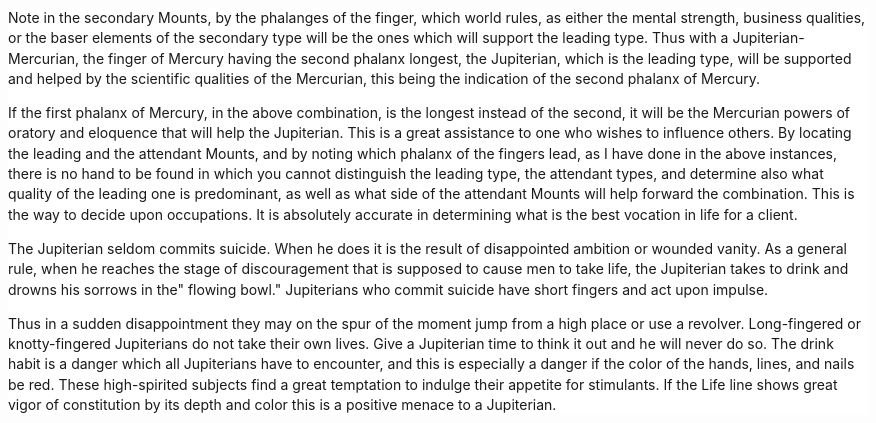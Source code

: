Note in the secondary Mounts, by the phalanges of the finger, which world rules, as either the mental strength, business qualities, or the baser elements of the secondary type will be the ones which will support the leading type. Thus with a Jupiterian-Mercurian, the finger of Mercury having the second phalanx longest, the Jupiterian, which is the leading type, will be supported and helped by the scientific qualities of the Mercurian, this being the indication of the second phalanx of Mercury.

If the first phalanx of Mercury, in the above combination, is the longest instead of the second, it will be the Mercurian powers of oratory and eloquence that will help the Jupiterian. This is a great assistance to one who wishes to influence others. By locating the leading and the attendant Mounts, and by noting which phalanx of the fingers lead, as I have done in the above instances, there is no hand to be found in which you cannot distinguish the leading type, the attendant types, and determine also what quality of the leading one is predominant, as well as what side of the attendant Mounts will help forward the combination. This is the way to decide upon occupations. It is absolutely accurate in determining what is the best vocation in life for a client. 

The Jupiterian seldom commits suicide. When he does it is the result of disappointed ambition or wounded vanity. As a general rule, when he reaches the stage of discouragement that is supposed to cause men to take life, the Jupiterian takes to drink and drowns his sorrows in the" flowing bowl." Jupiterians who commit suicide have short fingers and act upon impulse. 

Thus in a sudden disappointment they may on the spur of the moment jump from a high place or use a revolver. Long-fingered or knotty-fingered Jupiterians do not take their own lives. Give a Jupiterian time to think it out and he will never do so. The drink habit is a danger which all Jupiterians have to encounter, and this is especially a danger if the color of the hands, lines, and nails be red. These high-spirited subjects find a great temptation to indulge their appetite for stimulants. If the Life line shows great vigor of constitution by its depth and color this is a positive menace to a Jupiterian.
